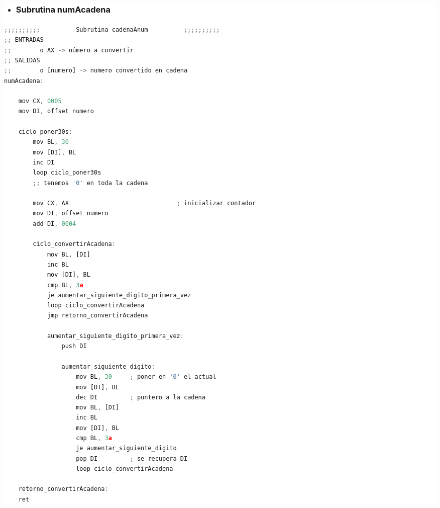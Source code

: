 - ### **Subrutina numAcadena**

```js
;;;;;;;;;;          Subrutina cadenaAnum          ;;;;;;;;;;
;; ENTRADAS
;;        o AX -> número a convertir
;; SALIDAS
;;        o [numero] -> numero convertido en cadena
numAcadena:
    
    mov CX, 0005
    mov DI, offset numero

    ciclo_poner30s:
        mov BL, 30
        mov [DI], BL
        inc DI
        loop ciclo_poner30s
        ;; tenemos '0' en toda la cadena

        mov CX, AX                              ; inicializar contador
        mov DI, offset numero
        add DI, 0004
		
        ciclo_convertirAcadena:
            mov BL, [DI]
            inc BL
            mov [DI], BL
            cmp BL, 3a
            je aumentar_siguiente_digito_primera_vez
            loop ciclo_convertirAcadena
            jmp retorno_convertirAcadena

            aumentar_siguiente_digito_primera_vez:
                push DI

                aumentar_siguiente_digito:
                    mov BL, 30     ; poner en '0' el actual
                    mov [DI], BL
                    dec DI         ; puntero a la cadena
                    mov BL, [DI]
                    inc BL
                    mov [DI], BL
                    cmp BL, 3a
                    je aumentar_siguiente_digito
                    pop DI         ; se recupera DI
                    loop ciclo_convertirAcadena

    retorno_convertirAcadena:
    ret
```
